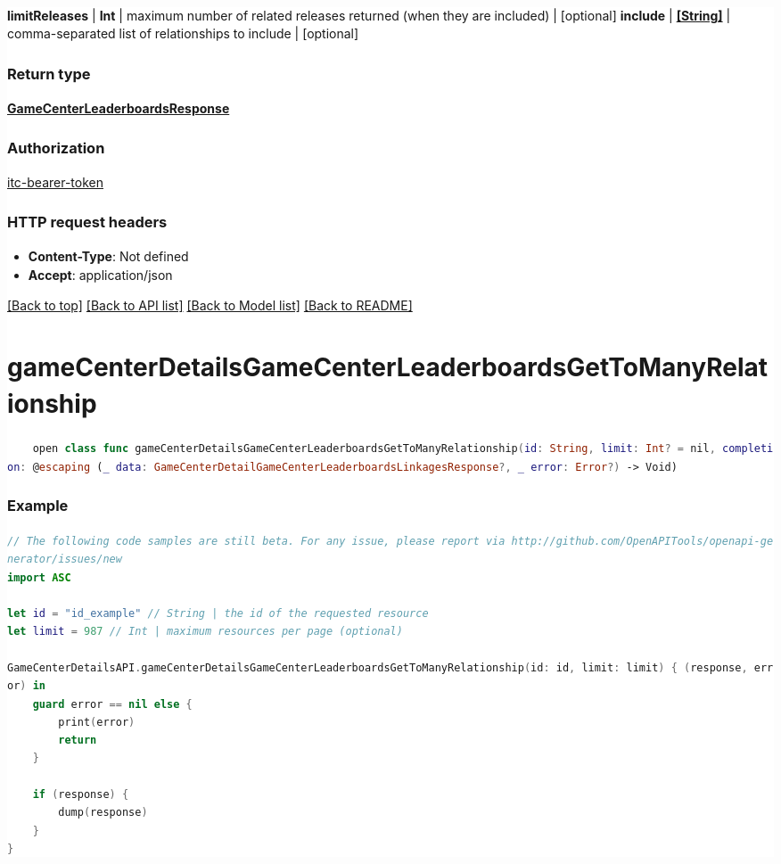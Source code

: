  **limitReleases** | **Int** | maximum number of related releases returned (when they are included) | [optional] 
 **include** | [**[String]**](String.md) | comma-separated list of relationships to include | [optional] 

### Return type

[**GameCenterLeaderboardsResponse**](GameCenterLeaderboardsResponse.md)

### Authorization

[itc-bearer-token](../README.md#itc-bearer-token)

### HTTP request headers

 - **Content-Type**: Not defined
 - **Accept**: application/json

[[Back to top]](#) [[Back to API list]](../README.md#documentation-for-api-endpoints) [[Back to Model list]](../README.md#documentation-for-models) [[Back to README]](../README.md)

# **gameCenterDetailsGameCenterLeaderboardsGetToManyRelationship**
```swift
    open class func gameCenterDetailsGameCenterLeaderboardsGetToManyRelationship(id: String, limit: Int? = nil, completion: @escaping (_ data: GameCenterDetailGameCenterLeaderboardsLinkagesResponse?, _ error: Error?) -> Void)
```



### Example
```swift
// The following code samples are still beta. For any issue, please report via http://github.com/OpenAPITools/openapi-generator/issues/new
import ASC

let id = "id_example" // String | the id of the requested resource
let limit = 987 // Int | maximum resources per page (optional)

GameCenterDetailsAPI.gameCenterDetailsGameCenterLeaderboardsGetToManyRelationship(id: id, limit: limit) { (response, error) in
    guard error == nil else {
        print(error)
        return
    }

    if (response) {
        dump(response)
    }
}
```
